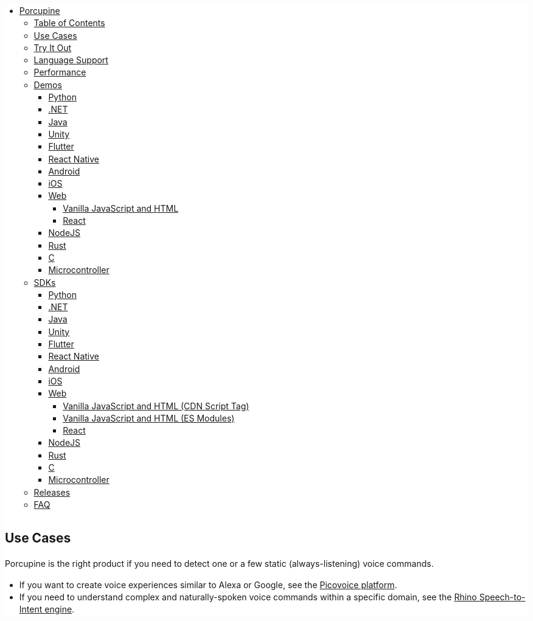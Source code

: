 - [Porcupine](#porcupine)
  - [Table of Contents](#table-of-contents)
  - [Use Cases](#use-cases)
  - [Try It Out](#try-it-out)
  - [Language Support](#language-support)
  - [Performance](#performance)
  - [Demos](#demos)
    - [Python](#python-demos)
    - [.NET](#net-demos)
    - [Java](#java-demos)
    - [Unity](#unity-demos)
    - [Flutter](#flutter-demos)
    - [React Native](#react-native-demos)
    - [Android](#android-demos)
    - [iOS](#ios-demos)
    - [Web](#web-demos)
      - [Vanilla JavaScript and HTML](#vanilla-javascript-and-html)
      - [React](#react-demos)
    - [NodeJS](#nodejs-demos)
    - [Rust](#rust-demos)
    - [C](#c-demos)
    - [Microcontroller](#microcontroller-demos)
  - [SDKs](#sdks)
    - [Python](#python)
    - [.NET](#net)
    - [Java](#java)
    - [Unity](#unity)
    - [Flutter](#flutter)
    - [React Native](#react-native)
    - [Android](#android)
    - [iOS](#ios)
    - [Web](#web)
      - [Vanilla JavaScript and HTML (CDN Script Tag)](#vanilla-javascript-and-html-cdn-script-tag)
      - [Vanilla JavaScript and HTML (ES Modules)](#vanilla-javascript-and-html-es-modules)
      - [React](#react)
    - [NodeJS](#nodejs)
    - [Rust](#rust)
    - [C](#c)
    - [Microcontroller](#microcontroller)
  - [Releases](#releases)
  - [FAQ](#faq)

## Use Cases

Porcupine is the right product if you need to detect one or a few static (always-listening) voice commands.

- If you want to create voice experiences similar to Alexa or Google, see the
  [Picovoice platform](https://github.com/Picovoice/picovoice).
- If you need to understand complex and naturally-spoken voice commands within a specific domain, see the
  [Rhino Speech-to-Intent engine](https://github.com/Picovoice/rhino).
